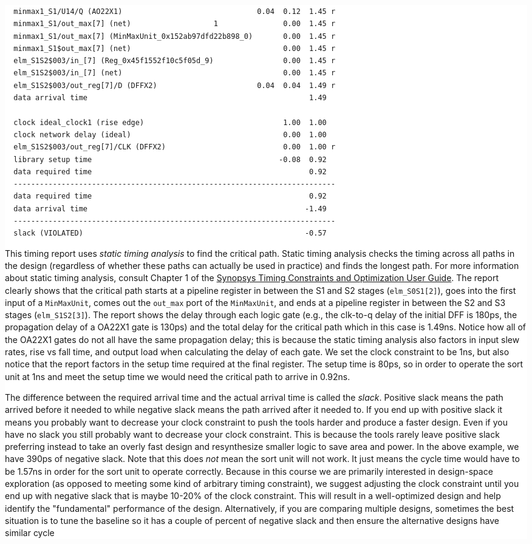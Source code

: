 ```
  minmax1_S1/U14/Q (AO22X1)                               0.04  0.12  1.45 r
  minmax1_S1/out_max[7] (net)                   1               0.00  1.45 r
  minmax1_S1/out_max[7] (MinMaxUnit_0x152ab97dfd22b898_0)       0.00  1.45 r
  minmax1_S1$out_max[7] (net)                                   0.00  1.45 r
  elm_S1S2$003/in_[7] (Reg_0x45f1552f10c5f05d_9)                0.00  1.45 r
  elm_S1S2$003/in_[7] (net)                                     0.00  1.45 r
  elm_S1S2$003/out_reg[7]/D (DFFX2)                       0.04  0.04  1.49 r
  data arrival time                                                   1.49

  clock ideal_clock1 (rise edge)                                1.00  1.00
  clock network delay (ideal)                                   0.00  1.00
  elm_S1S2$003/out_reg[7]/CLK (DFFX2)                           0.00  1.00 r
  library setup time                                           -0.08  0.92
  data required time                                                  0.92
  --------------------------------------------------------------------------
  data required time                                                  0.92
  data arrival time                                                  -1.49
  --------------------------------------------------------------------------
  slack (VIOLATED)                                                   -0.57
```

This timing report uses _static timing analysis_ to find the critical
path. Static timing analysis checks the timing across all paths in the
design (regardless of whether these paths can actually be used in
practice) and finds the longest path. For more information about static
timing analysis, consult Chapter 1 of the [Synopsys Timing Constraints
and Optimization User
Guide](http://www.csl.cornell.edu/courses/ece5745/syndocs/tcoug.pdf). The
report clearly shows that the critical path starts at a pipeline register
in between the S1 and S2 stages (`elm_S0S1[2]`), goes into the first
input of a `MinMaxUnit`, comes out the `out_max` port of the
`MinMaxUnit`, and ends at a pipeline register in between the S2 and S3
stages (`elm_S1S2[3]`). The report shows the delay through each logic
gate (e.g., the clk-to-q delay of the initial DFF is 180ps, the
propagation delay of a OA22X1 gate is 130ps) and the total delay for the
critical path which in this case is 1.49ns. Notice how all of the OA22X1
gates do not all have the same propagation delay; this is because the
static timing analysis also factors in input slew rates, rise vs fall
time, and output load when calculating the delay of each gate. We set the
clock constraint to be 1ns, but also notice that the report factors in
the setup time required at the final register. The setup time is 80ps, so
in order to operate the sort unit at 1ns and meet the setup time we would
need the critical path to arrive in 0.92ns.

The difference between the required arrival time and the actual arrival
time is called the _slack_. Positive slack means the path arrived before
it needed to while negative slack means the path arrived after it needed
to. If you end up with positive slack it means you probably want to
decrease your clock constraint to push the tools harder and produce a
faster design. Even if you have no slack you still probably want to
decrease your clock constraint. This is because the tools rarely leave
positive slack preferring instead to take an overly fast design and
resynthesize smaller logic to save area and power. In the above example,
we have 390ps of negative slack. Note that this does _not_ mean the sort
unit will not work. It just means the cycle time would have to be 1.57ns
in order for the sort unit to operate correctly. Because in this course
we are primarily interested in design-space exploration (as opposed to
meeting some kind of arbitrary timing constraint), we suggest adjusting
the clock constraint until you end up with negative slack that is maybe
10-20% of the clock constraint. This will result in a well-optimized
design and help identify the "fundamental" performance of the design.
Alternatively, if you are comparing multiple designs, sometimes the best
situation is to tune the baseline so it has a couple of percent of
negative slack and then ensure the alternative designs have similar cycle